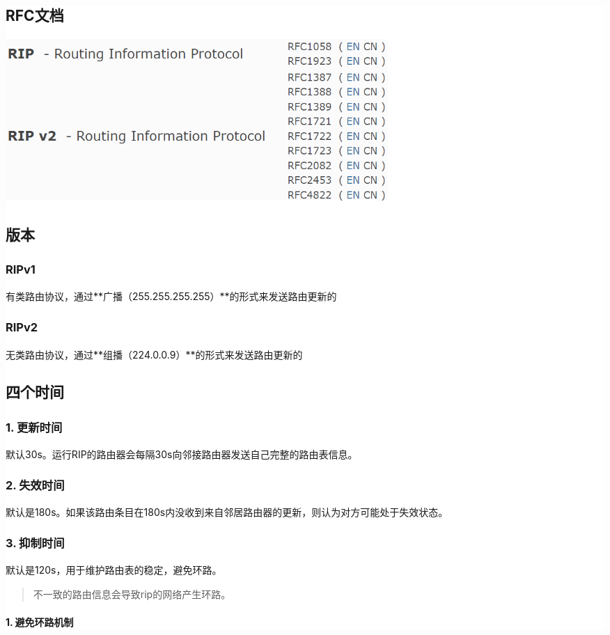 
## RFC文档

<img src="./RIP.assets/image-20240929155222750.png" alt="image-20240929155222750" style="zoom:67%;" />

## 版本

### RIPv1

有类路由协议，通过**广播（255.255.255.255）**的形式来发送路由更新的

### RIPv2

无类路由协议，通过**组播（224.0.0.9）**的形式来发送路由更新的



## 四个时间

### 1. 更新时间

默认30s。运行RIP的路由器会每隔30s向邻接路由器发送自己完整的路由表信息。

### 2. 失效时间

默认是180s。如果该路由条目在180s内没收到来自邻居路由器的更新，则认为对方可能处于失效状态。

### 3. 抑制时间

默认是120s，用于维护路由表的稳定，避免环路。

> 不一致的路由信息会导致rip的网络产生环路。

#### 1. 避免环路机制
